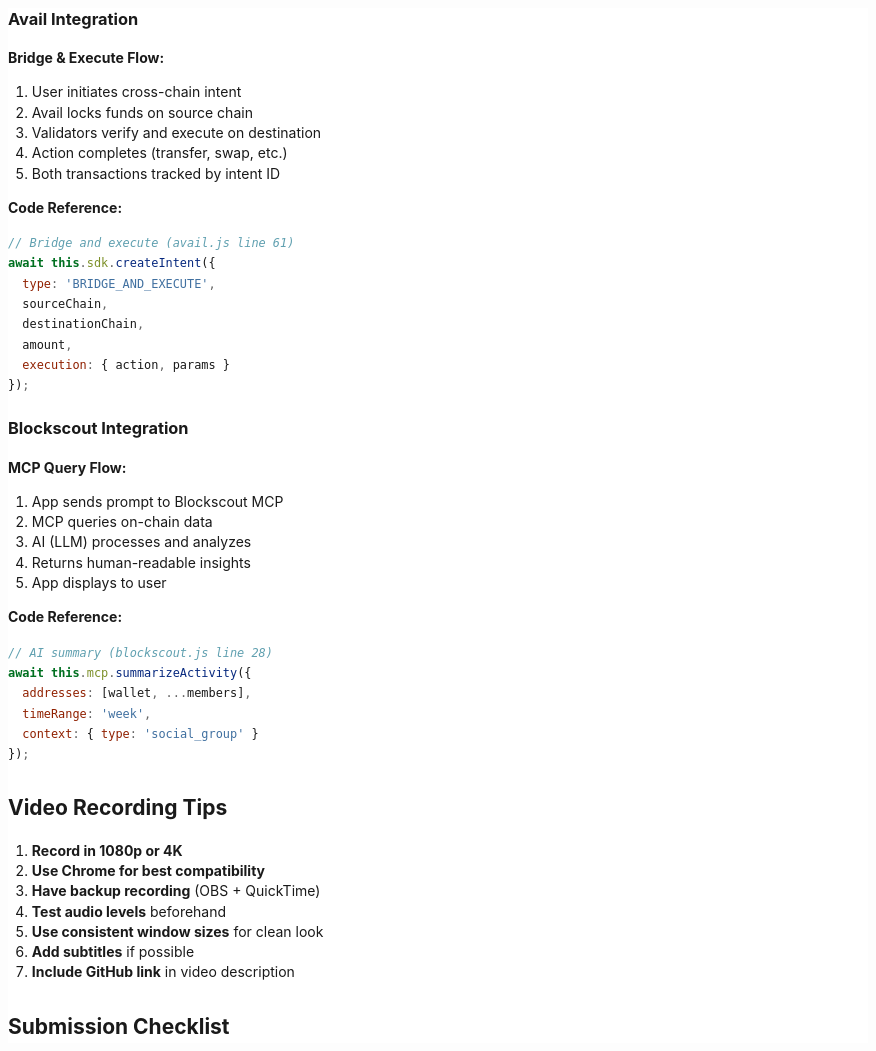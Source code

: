### Avail Integration

**Bridge & Execute Flow:**
1. User initiates cross-chain intent
2. Avail locks funds on source chain
3. Validators verify and execute on destination
4. Action completes (transfer, swap, etc.)
5. Both transactions tracked by intent ID

**Code Reference:**
```javascript
// Bridge and execute (avail.js line 61)
await this.sdk.createIntent({
  type: 'BRIDGE_AND_EXECUTE',
  sourceChain,
  destinationChain,
  amount,
  execution: { action, params }
});
```

### Blockscout Integration

**MCP Query Flow:**
1. App sends prompt to Blockscout MCP
2. MCP queries on-chain data
3. AI (LLM) processes and analyzes
4. Returns human-readable insights
5. App displays to user

**Code Reference:**
```javascript
// AI summary (blockscout.js line 28)
await this.mcp.summarizeActivity({
  addresses: [wallet, ...members],
  timeRange: 'week',
  context: { type: 'social_group' }
});
```

## Video Recording Tips

1. **Record in 1080p or 4K**
2. **Use Chrome for best compatibility**
3. **Have backup recording** (OBS + QuickTime)
4. **Test audio levels** beforehand
5. **Use consistent window sizes** for clean look
6. **Add subtitles** if possible
7. **Include GitHub link** in video description

## Submission Checklist
